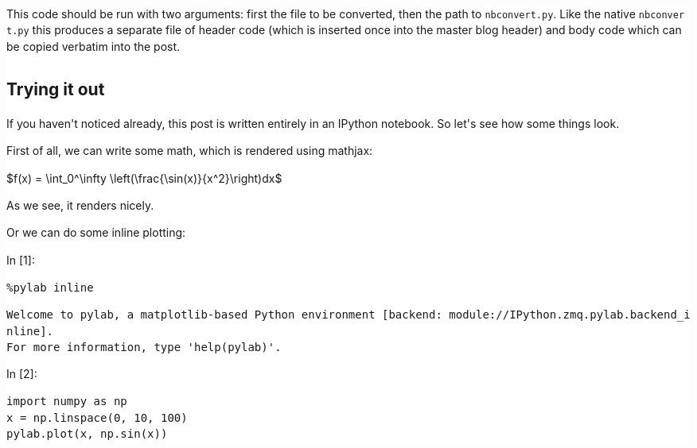 </div>
</div>
</div>
<div class="text_cell_render border-box-sizing rendered_html">
<p>This code should be run with two arguments: first the file to be converted, then the path to <code>nbconvert.py</code>.  Like the native <code>nbconvert.py</code> this produces a separate file of header code (which is inserted once into the  master blog header) and body code which can be copied verbatim into the post.</p>
</div>
<div class="text_cell_render border-box-sizing rendered_html">
<h2 class="ipynb">
  Trying it out
</h2>
</div>
<div class="text_cell_render border-box-sizing rendered_html">
<p>If you haven't noticed already, this post is written entirely in an IPython notebook.  So let's see how some things look.</p>
</div>
<div class="text_cell_render border-box-sizing rendered_html">
<p>First of all, we can write some math, which is rendered using mathjax:</p>
<p>$f(x) = \int_0^\infty \left(\frac{\sin(x)}{x^2}\right)dx$</p>
<p>As we see, it renders nicely.</p>
<p>Or we can do some inline plotting:</p>
</div>
<div class="cell border-box-sizing code_cell vbox">
<div class="input hbox">
<div class="prompt input_prompt">In [1]:</div>
<div class="input_area box-flex1">
<div class="highlight-ipynb"><pre class="ipynb"><span class="o">%</span><span class="k">pylab</span> <span class="n">inline</span>
</pre></div>

</div>
</div>
<div class="vbox output_wrapper">
<div class="output vbox">
<div class="hbox output_area">
<div class="prompt output_prompt"></div>
<div class="output_subarea output_stream output_stdout">
<pre class="ipynb">
Welcome to pylab, a matplotlib-based Python environment [backend: module://IPython.zmq.pylab.backend_inline].
For more information, type &apos;help(pylab)&apos;.
</pre>
</div>
</div>
</div>
</div>
</div>
<div class="cell border-box-sizing code_cell vbox">
<div class="input hbox">
<div class="prompt input_prompt">In [2]:</div>
<div class="input_area box-flex1">
<div class="highlight-ipynb"><pre class="ipynb"><span class="kn">import</span> <span class="nn">numpy</span> <span class="kn">as</span> <span class="nn">np</span>
<span class="n">x</span> <span class="o">=</span> <span class="n">np</span><span class="o">.</span><span class="n">linspace</span><span class="p">(</span><span class="mi">0</span><span class="p">,</span> <span class="mi">10</span><span class="p">,</span> <span class="mi">100</span><span class="p">)</span>
<span class="n">pylab</span><span class="o">.</span><span class="n">plot</span><span class="p">(</span><span class="n">x</span><span class="p">,</span> <span class="n">np</span><span class="o">.</span><span class="n">sin</span><span class="p">(</span><span class="n">x</span><span class="p">))</span>
</pre></div>